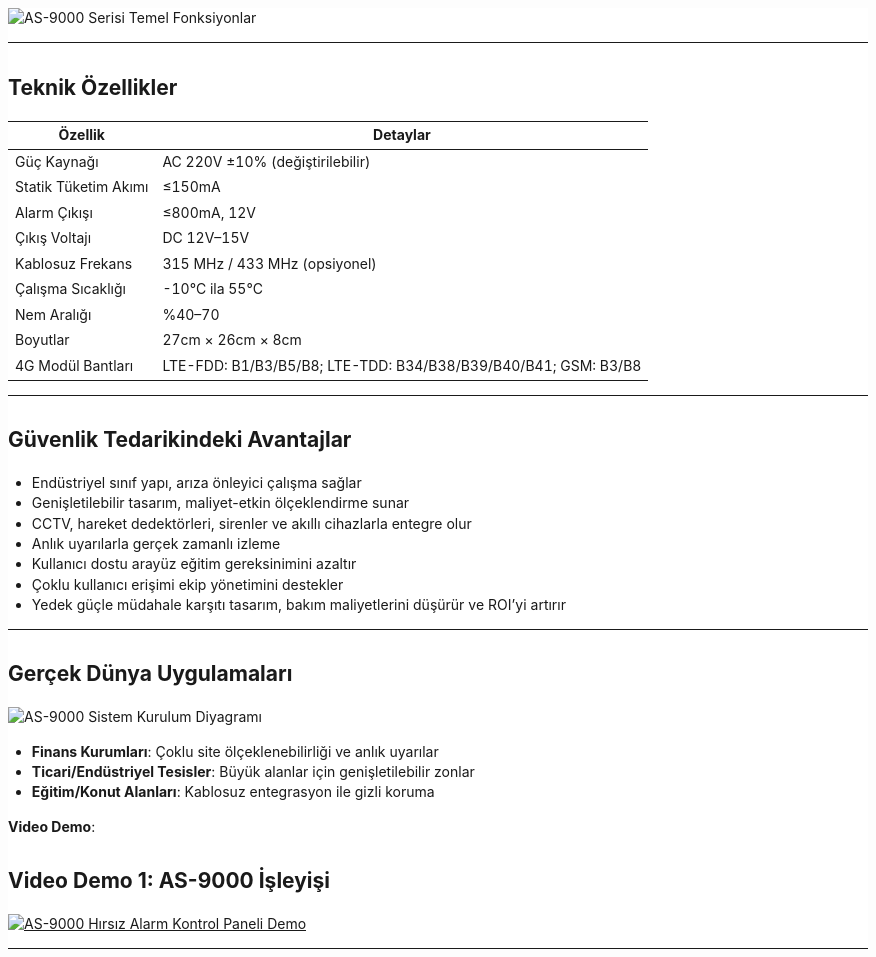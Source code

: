 ![AS-9000 Serisi Temel Fonksiyonlar](https://athenalarm.com/wp-content/uploads/2025/10/Athenalarm-alarm-control-panel-3.jpg)

---

## Teknik Özellikler

| Özellik | Detaylar |
|---------|---------|
| Güç Kaynağı | AC 220V ±10% (değiştirilebilir) |
| Statik Tüketim Akımı | ≤150mA |
| Alarm Çıkışı | ≤800mA, 12V |
| Çıkış Voltajı | DC 12V–15V |
| Kablosuz Frekans | 315 MHz / 433 MHz (opsiyonel) |
| Çalışma Sıcaklığı | -10°C ila 55°C |
| Nem Aralığı | %40–70 |
| Boyutlar | 27cm × 26cm × 8cm |
| 4G Modül Bantları | LTE-FDD: B1/B3/B5/B8; LTE-TDD: B34/B38/B39/B40/B41; GSM: B3/B8 |

---

## Güvenlik Tedarikindeki Avantajlar

- Endüstriyel sınıf yapı, arıza önleyici çalışma sağlar  
- Genişletilebilir tasarım, maliyet-etkin ölçeklendirme sunar  
- CCTV, hareket dedektörleri, sirenler ve akıllı cihazlarla entegre olur  
- Anlık uyarılarla gerçek zamanlı izleme  
- Kullanıcı dostu arayüz eğitim gereksinimini azaltır  
- Çoklu kullanıcı erişimi ekip yönetimini destekler  
- Yedek güçle müdahale karşıtı tasarım, bakım maliyetlerini düşürür ve ROI’yi artırır  

---

## Gerçek Dünya Uygulamaları

![AS-9000 Sistem Kurulum Diyagramı](https://athenalarm.com/wp-content/uploads/2023/11/Large-scale-Bus-wire-Network-Alarm-System-Application-Architecture-Diagram.jpg)

- **Finans Kurumları**: Çoklu site ölçeklenebilirliği ve anlık uyarılar  
- **Ticari/Endüstriyel Tesisler**: Büyük alanlar için genişletilebilir zonlar  
- **Eğitim/Konut Alanları**: Kablosuz entegrasyon ile gizli koruma  

**Video Demo**:

## Video Demo 1: AS-9000 İşleyişi
[![AS-9000 Hırsız Alarm Kontrol Paneli Demo](https://img.youtube.com/vi/OG99LU33DYs/0.jpg)](https://www.youtube.com/watch?v=OG99LU33DYs)

---